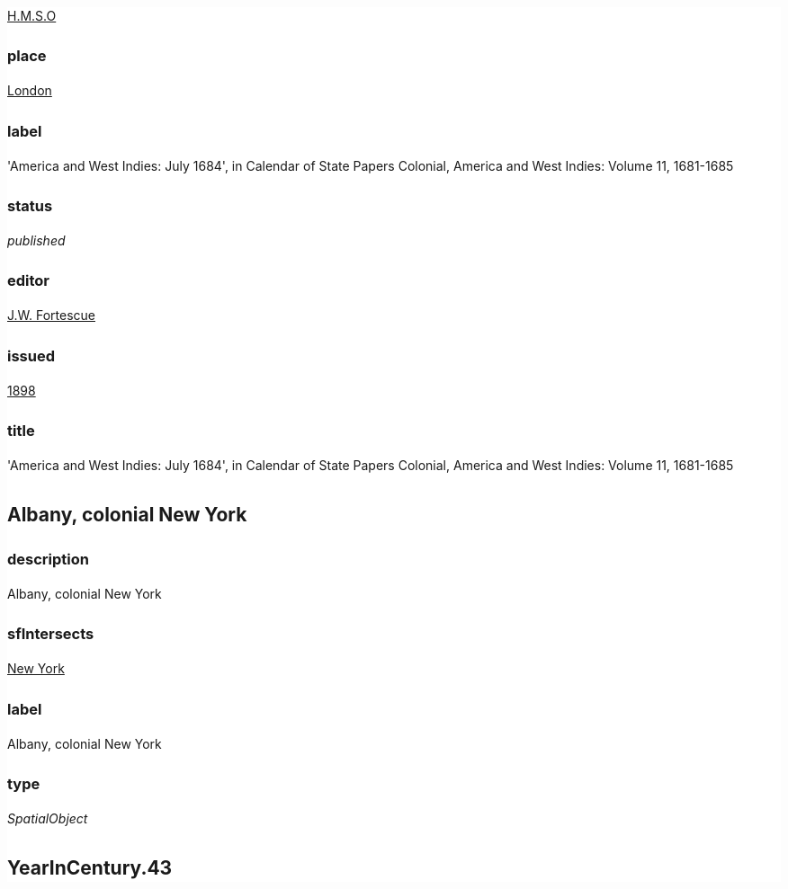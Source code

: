
[H.M.S.O](#H.M.S.O)

### place


[London](#London)

### label


'America and West Indies: July 1684', in Calendar of State Papers Colonial, America and West Indies: Volume 11, 1681-1685

### status


*published*

### editor


[J.W. Fortescue](#J.W.-Fortescue)

### issued


[1898](#1898)

### title


'America and West Indies: July 1684', in Calendar of State Papers Colonial, America and West Indies: Volume 11, 1681-1685

## Albany, colonial New York

### description


Albany, colonial New York

### sfIntersects


[New York](#New-York)

### label


Albany, colonial New York

### type


*SpatialObject*

## YearInCentury.43
